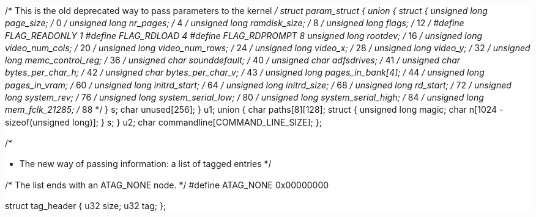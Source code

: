 /* This is the old deprecated way to pass parameters to the kernel */
struct param_struct {
    union {
	struct {
	    unsigned long page_size;		/*  0 */
	    unsigned long nr_pages;			/*  4 */
	    unsigned long ramdisk_size;		/*  8 */
	    unsigned long flags;			/* 12 */
#define FLAG_READONLY	1
#define FLAG_RDLOAD		4
#define FLAG_RDPROMPT	8
	    unsigned long rootdev;			/* 16 */
	    unsigned long video_num_cols;	/* 20 */
	    unsigned long video_num_rows;	/* 24 */
	    unsigned long video_x;			/* 28 */
	    unsigned long video_y;			/* 32 */
	    unsigned long memc_control_reg;	/* 36 */
	    unsigned char sounddefault;		/* 40 */
	    unsigned char adfsdrives;		/* 41 */
	    unsigned char bytes_per_char_h;	/* 42 */
	    unsigned char bytes_per_char_v;	/* 43 */
	    unsigned long pages_in_bank[4];	/* 44 */
	    unsigned long pages_in_vram;	/* 60 */
	    unsigned long initrd_start;		/* 64 */
	    unsigned long initrd_size;		/* 68 */
	    unsigned long rd_start;			/* 72 */
	    unsigned long system_rev;		/* 76 */
	    unsigned long system_serial_low;	/* 80 */
	    unsigned long system_serial_high;	/* 84 */
	    unsigned long mem_fclk_21285;       /* 88 */
	} s;
	char unused[256];
    } u1;
    union {
	char paths[8][128];
	struct {
	    unsigned long magic;
	    char n[1024 - sizeof(unsigned long)];
	} s;
    } u2;
    char commandline[COMMAND_LINE_SIZE];
};


/*
 * The new way of passing information: a list of tagged entries
 */

/* The list ends with an ATAG_NONE node. */
#define ATAG_NONE	0x00000000

struct tag_header {
	u32 size;
	u32 tag;
};
